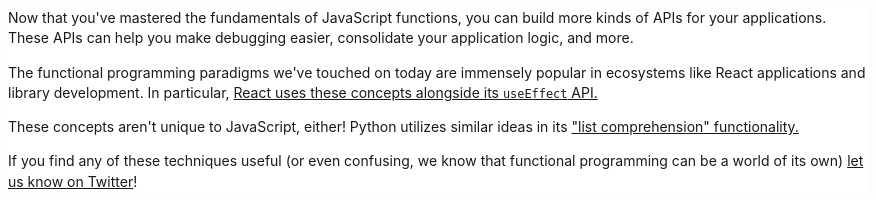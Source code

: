 Now that you've mastered the fundamentals of JavaScript functions, you can build more kinds of APIs for your applications. These APIs can help you make debugging easier, consolidate your application logic, and more.


The functional programming paradigms we've touched on today are immensely popular in ecosystems like React applications and library development. In particular, [React uses these concepts alongside its `useEffect` API.](https://coderpad.io/blog/development/rules-of-reacts-useeffect/)

These concepts aren't unique to JavaScript, either! Python utilizes similar ideas in its ["list comprehension" functionality.](https://coderpad.io/blog/development/python-list-comprehension-guide/)

If you find any of these techniques useful (or even confusing, we know that functional programming can be a world of its own) [let us know on Twitter](http://twitter.com/coderPad/)!
